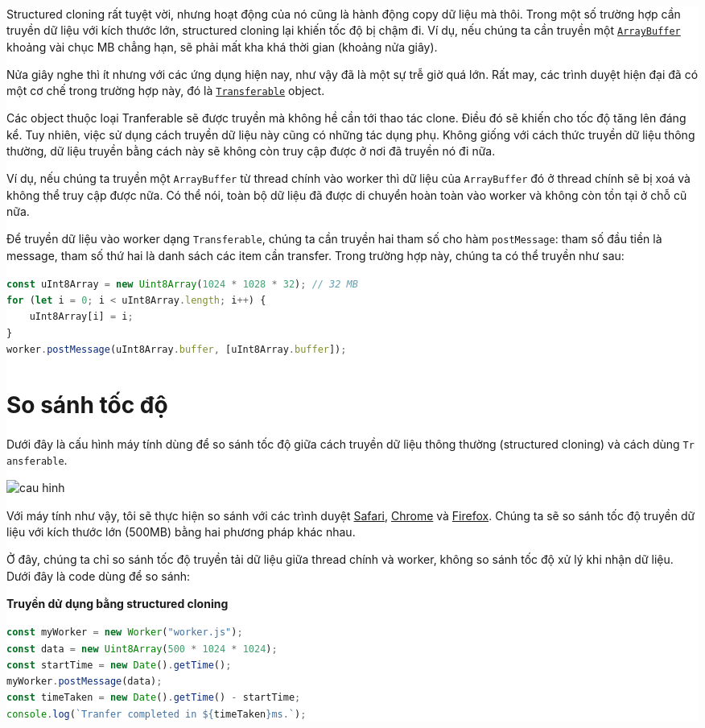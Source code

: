 Structured cloning rất tuyệt vời, nhưng hoạt động của nó cũng là hành động copy dữ liệu mà thôi.  Trong một số trường hợp cần truyền dữ liệu với kích thước lớn, structured cloning lại khiến tốc độ bị chậm đi. Ví dụ, nếu chúng ta cần truyền một [`ArrayBuffer`](https://developer.mozilla.org/en-US/docs/Web/JavaScript/Reference/Global_Objects/ArrayBuffer) khoảng vài chục MB chẳng hạn, sẽ phải mất kha khá thời gian (khoảng nửa giây).

Nửa giây nghe thì ít nhưng với các ứng dụng hiện nay, như vậy đã là một sự trễ giờ quá lớn.  Rất may, các trình duyệt hiện đại đã có một cơ chế trong trường hợp này, đó là [`Transferable`](https://developer.mozilla.org/en-US/docs/Web/API/Transferable) object.

Các object thuộc loại Tranferable sẽ được truyền mà không hề cần tới thao tác clone.  Điều đó sẽ khiến cho tốc độ tăng lên đáng kể.  Tuy nhiên, việc sử dụng cách truyền dữ liệu này cũng có những tác dụng phụ.  Không giống với cách thức truyền dữ liệu thông thường, dữ liệu truyền bằng cách này sẽ không còn truy cập được ở nơi đã truyền nó đi nữa.

Ví dụ, nếu chúng ta truyền một `ArrayBuffer` từ thread chính vào worker thì dữ liệu của `ArrayBuffer` đó ở thread chính sẽ bị xoá và không thể truy cập được nữa.  Có thể nói, toàn bộ dữ liệu đã được di chuyển hoàn toàn vào worker và không còn tồn tại ở chỗ cũ nữa.

Để truyền dữ liệu vào worker dạng `Transferable`, chúng ta cần truyền hai tham số cho hàm `postMessage`: tham số đầu tiền là message, tham số thứ hai là danh sách các item cần transfer.  Trong trường hợp này, chúng ta có thể truyền như sau:

```javascript
const uInt8Array = new Uint8Array(1024 * 1028 * 32); // 32 MB
for (let i = 0; i < uInt8Array.length; i++) {
    uInt8Array[i] = i;
}
worker.postMessage(uInt8Array.buffer, [uInt8Array.buffer]);
```

# So sánh tốc độ

Dưới đây là cấu hình máy tính dùng để so sánh tốc độ giữa cách truyền dữ liệu thông thường (structured cloning) và cách dùng `Transferable`.

![cau hinh](https://i.imgur.com/QB3W7FK.png)

Với máy tính như vậy, tôi sẽ thực hiện so sánh với các trình duyệt [Safari](https://www.apple.com/safari/), [Chrome](https://www.google.com/chrome/) và [Firefox](https://www.mozilla.org/en-US/firefox/new/).  Chúng ta sẽ so sánh tốc độ truyền dữ liệu với kích thước lớn (500MB) bằng hai phương pháp khác nhau.

Ở đây, chúng ta chỉ so sánh tốc độ truyền tải dữ liệu giữa thread chính và worker, không so sánh tốc độ xử lý khi nhận dữ liệu.  Dưới đây là code dùng để so sánh:

**Truyền dử dụng bằng structured cloning**

```javascript
const myWorker = new Worker("worker.js");
const data = new Uint8Array(500 * 1024 * 1024);
const startTime = new Date().getTime();
myWorker.postMessage(data);
const timeTaken = new Date().getTime() - startTime;
console.log(`Tranfer completed in ${timeTaken}ms.`);
```
